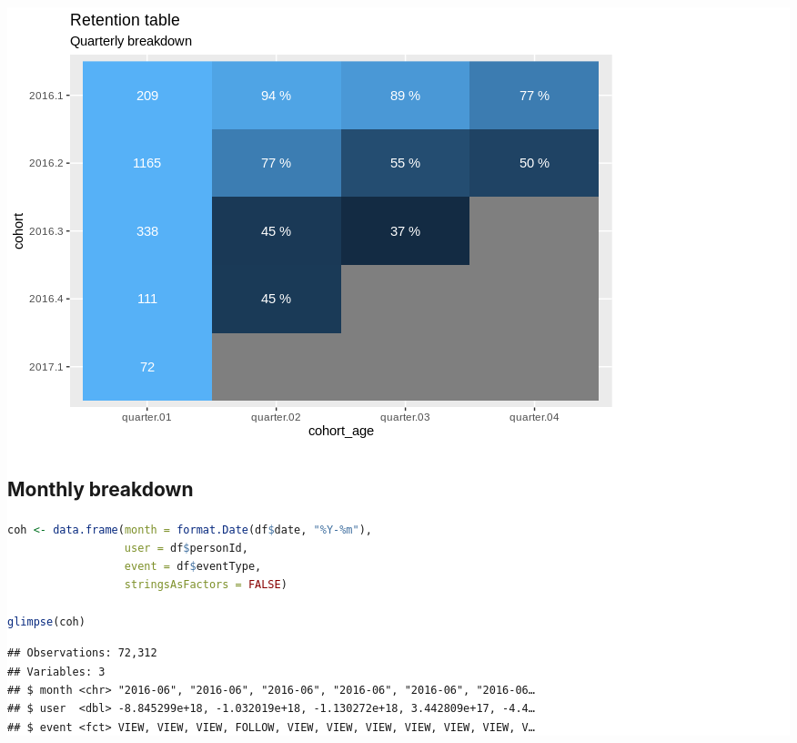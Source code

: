![](cohort_analysis_files/figure-gfm/unnamed-chunk-9-1.png)

## Monthly breakdown

``` r
coh <- data.frame(month = format.Date(df$date, "%Y-%m"),
                  user = df$personId,
                  event = df$eventType,
                  stringsAsFactors = FALSE)

glimpse(coh)
```

    ## Observations: 72,312
    ## Variables: 3
    ## $ month <chr> "2016-06", "2016-06", "2016-06", "2016-06", "2016-06", "2016-06…
    ## $ user  <dbl> -8.845299e+18, -1.032019e+18, -1.130272e+18, 3.442809e+17, -4.4…
    ## $ event <fct> VIEW, VIEW, VIEW, FOLLOW, VIEW, VIEW, VIEW, VIEW, VIEW, VIEW, V…
